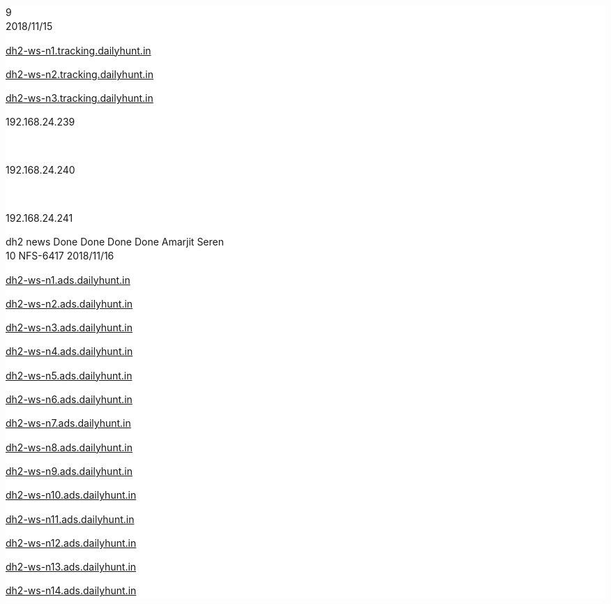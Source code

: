 <tr>
<td>9</td>
<td><br />
</td>
<td><span>2018/11/15</span></td>
<td><p><a
href="http://dh2-ws-n1.tracking.dailyhunt.in/">dh2-ws-n1.tracking.dailyhunt.in</a></p>
<p><a
href="http://dh2-ws-n1.tracking.dailyhunt.in/">dh2-ws-n2.tracking.dailyhunt.in</a><span>
</span></p>
<p><a
href="http://dh2-ws-n1.tracking.dailyhunt.in/">dh2-ws-n3.tracking.dailyhunt.in</a><span>
</span></p></td>
<td><p>192.168.24.239</p>
<p><br />
</p>
<p>192.168.24.240</p>
<p><br />
</p>
<p>192.168.24.241</p></td>
<td><span>dh2</span></td>
<td>news</td>
<td style="text-align: center;"><span>Done</span></td>
<td style="text-align: center;"><span>Done</span></td>
<td style="text-align: center;"><span>Done</span></td>
<td style="text-align: center;"><span>Done</span></td>
<td style="text-align: center;">Amarjit</td>
<td style="text-align: center;"><span>Seren</span></td>
<td><br />
</td>
</tr>
<tr>
<td>10</td>
<td>NFS-6417</td>
<td><span>2018/11/16</span></td>
<td><p><span style="color: rgb(38,50,56);"><a
href="http://dh2-ws-n1.ads.dailyhunt.in">dh2-ws-n1.ads.dailyhunt.in</a> </span></p>
<p><span style="color: rgb(38,50,56);"><a
href="http://dh2-ws-n1.ads.dailyhunt.in/">dh2-ws-n2.ads.dailyhunt.in</a></span></p>
<p><span style="color: rgb(38,50,56);"><a
href="http://dh2-ws-n1.ads.dailyhunt.in/">dh2-ws-n3.ads.dailyhunt.in</a></span></p>
<p><span style="color: rgb(38,50,56);"><a
href="http://dh2-ws-n1.ads.dailyhunt.in/">dh2-ws-n4.ads.dailyhunt.in</a></span></p>
<p><span style="color: rgb(38,50,56);"><a
href="http://dh2-ws-n1.ads.dailyhunt.in/">dh2-ws-n5.ads.dailyhunt.in</a></span></p>
<p><span style="color: rgb(38,50,56);"><a
href="http://dh2-ws-n1.ads.dailyhunt.in/">dh2-ws-n6.ads.dailyhunt.in</a></span></p>
<p><span style="color: rgb(38,50,56);"><a
href="http://dh2-ws-n1.ads.dailyhunt.in/">dh2-ws-n7.ads.dailyhunt.in</a></span></p>
<p><span style="color: rgb(38,50,56);"><a
href="http://dh2-ws-n1.ads.dailyhunt.in/">dh2-ws-n8.ads.dailyhunt.in</a></span></p>
<p><span style="color: rgb(38,50,56);"><a
href="http://dh2-ws-n1.ads.dailyhunt.in/">dh2-ws-n9.ads.dailyhunt.in</a></span></p>
<p><span style="color: rgb(38,50,56);"><a
href="http://dh2-ws-n1.ads.dailyhunt.in/">dh2-ws-n10.ads.dailyhunt.in</a></span></p>
<p><span style="color: rgb(38,50,56);"><a
href="http://dh2-ws-n1.ads.dailyhunt.in/">dh2-ws-n11.ads.dailyhunt.in</a></span></p>
<p><span style="color: rgb(38,50,56);"><a
href="http://dh2-ws-n1.ads.dailyhunt.in/">dh2-ws-n12.ads.dailyhunt.in</a></span></p>
<p><span style="color: rgb(38,50,56);"><a
href="http://dh2-ws-n1.ads.dailyhunt.in/">dh2-ws-n13.ads.dailyhunt.in</a></span></p>
<p><span style="color: rgb(38,50,56);"><a
href="http://dh2-ws-n1.ads.dailyhunt.in/">dh2-ws-n14.ads.dailyhunt.in</a></span></p>
<p><span style="color: rgb(38,50,56);"><a